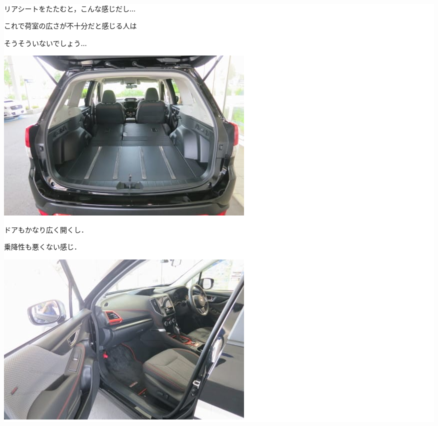 


リアシートをたたむと，こんな感じだし…


これで荷室の広さが不十分だと感じる人は


そうそういないでしょう…




![9b13268a2171b1a632cb1b5705f292b2.jpg](images/9b13268a2171b1a632cb1b5705f292b2.jpg)







ドアもかなり広く開くし．


乗降性も悪くない感じ．




![c2ede3597fc145bf4a137351a9122e10.jpg](images/c2ede3597fc145bf4a137351a9122e10.jpg)
